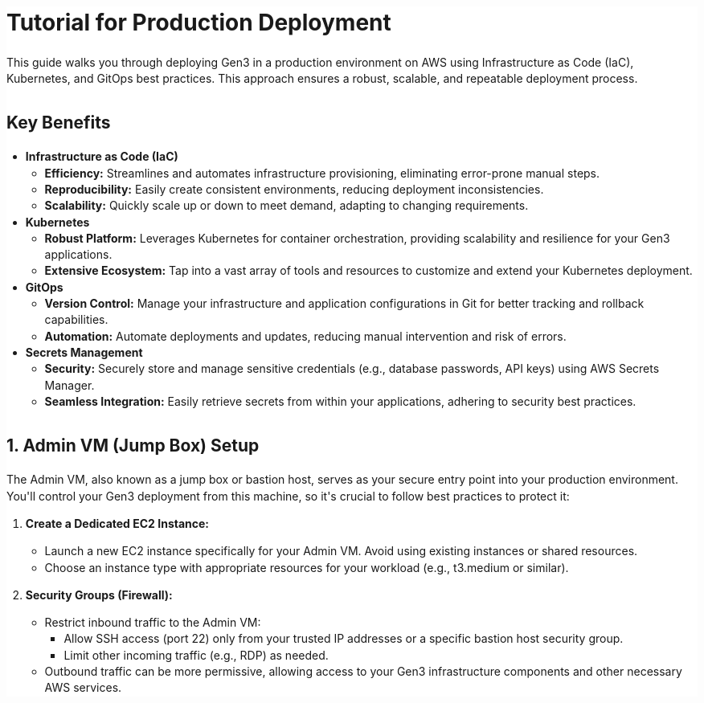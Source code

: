 # Tutorial for Production Deployment


This guide walks you through deploying Gen3 in a production environment on AWS using Infrastructure as Code (IaC), Kubernetes, and GitOps best practices. This approach ensures a robust, scalable, and repeatable deployment process.

## Key Benefits

- **Infrastructure as Code (IaC)**
    - **Efficiency:** Streamlines and automates infrastructure provisioning, eliminating error-prone manual steps.
    - **Reproducibility:** Easily create consistent environments, reducing deployment inconsistencies.
    - **Scalability:** Quickly scale up or down to meet demand, adapting to changing requirements.
- **Kubernetes**
    - **Robust Platform:** Leverages Kubernetes for container orchestration, providing scalability and resilience for your Gen3 applications.
    - **Extensive Ecosystem:** Tap into a vast array of tools and resources to customize and extend your Kubernetes deployment.
- **GitOps**
    - **Version Control:** Manage your infrastructure and application configurations in Git for better tracking and rollback capabilities.
    - **Automation:** Automate deployments and updates, reducing manual intervention and risk of errors.
- **Secrets Management**
    - **Security:** Securely store and manage sensitive credentials (e.g., database passwords, API keys) using AWS Secrets Manager.
    - **Seamless Integration:** Easily retrieve secrets from within your applications, adhering to security best practices.



## 1. Admin VM (Jump Box) Setup

The Admin VM, also known as a jump box or bastion host, serves as your secure entry point into your production environment. You'll control your Gen3 deployment from this machine, so it's crucial to follow best practices to protect it:

1. **Create a Dedicated EC2 Instance:**
   - Launch a new EC2 instance specifically for your Admin VM. Avoid using existing instances or shared resources.
   - Choose an instance type with appropriate resources for your workload (e.g., t3.medium or similar).

2. **Security Groups (Firewall):**
   - Restrict inbound traffic to the Admin VM:
     - Allow SSH access (port 22) only from your trusted IP addresses or a specific bastion host security group.
     - Limit other incoming traffic (e.g., RDP) as needed.
   - Outbound traffic can be more permissive, allowing access to your Gen3 infrastructure components and other necessary AWS services.
